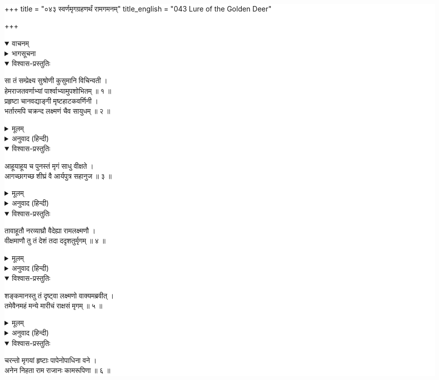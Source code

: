 +++
title = "०४३ स्वर्णमृगग्रहणर्थं रामगमनम्"
title_english = "043 Lure of the Golden Deer"

+++
<details open><summary>वाचनम्</summary>
<div caption="श्रीराम-हरिसीताराममूर्ति-घनपाठिभ्यां वचनम्" class="audioEmbed" src="https://archive.org/download/Ramayana-recitation-Sriram-harisItArAmamUrti-Ghanapaati-v2/Kanda_3/Kanda_3_ARK-043-Swarna_Mruga_Grahanaardham_Rama_Agamanam.mp3"></div>
</details>

<details><summary>भागसूचना</summary></details>

<details open><summary>विश्वास-प्रस्तुतिः</summary>

सा तं सम्प्रेक्ष्य सुश्रोणी कुसुमानि विचिन्वती ।  
हेमराजतवर्णाभ्यां पार्श्वाभ्यामुपशोभितम् ॥ १ ॥  
प्रहृष्टा चानवद्याङ्गी मृष्टहाटकवर्णिनी ।  
भर्तारमपि चक्रन्द लक्ष्मणं चैव सायुधम् ॥ २ ॥
</details>

<details><summary>मूलम्</summary></details>

<details><summary>अनुवाद (हिन्दी)</summary></details>

<details open><summary>विश्वास-प्रस्तुतिः</summary>

आहूयाहूय च पुनस्तं मृगं साधु वीक्षते ।  
आगच्छागच्छ शीघ्रं वै आर्यपुत्र सहानुज ॥ ३ ॥
</details>

<details><summary>मूलम्</summary></details>

<details><summary>अनुवाद (हिन्दी)</summary></details>

<details open><summary>विश्वास-प्रस्तुतिः</summary>

तावाहूतौ नरव्याघ्रौ वैदेह्या रामलक्ष्मणौ ।  
वीक्षमाणौ तु तं देशं तदा ददृशतुर्मृगम् ॥ ४ ॥
</details>

<details><summary>मूलम्</summary></details>

<details><summary>अनुवाद (हिन्दी)</summary></details>

<details open><summary>विश्वास-प्रस्तुतिः</summary>

शङ्कमानस्तु तं दृष्ट्वा लक्ष्मणो वाक्यमब्रवीत् ।  
तमेवैनमहं मन्ये मारीचं राक्षसं मृगम् ॥ ५ ॥
</details>

<details><summary>मूलम्</summary></details>

<details><summary>अनुवाद (हिन्दी)</summary></details>

<details open><summary>विश्वास-प्रस्तुतिः</summary>

चरन्तो मृगयां हृष्टाः पापेनोपाधिना वने ।  
अनेन निहता राम राजानः कामरूपिणा ॥ ६ ॥
</details>
